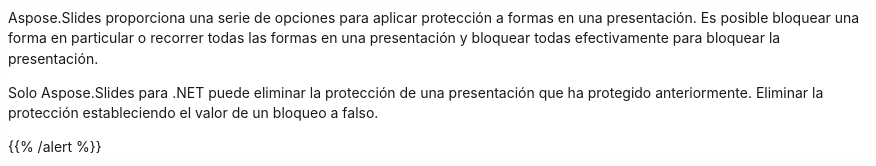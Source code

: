 Aspose.Slides proporciona una serie de opciones para aplicar protección a formas en una presentación. Es posible bloquear una forma en particular o recorrer todas las formas en una presentación y bloquear todas efectivamente para bloquear la presentación.

Solo Aspose.Slides para .NET puede eliminar la protección de una presentación que ha protegido anteriormente. Eliminar la protección estableciendo el valor de un bloqueo a falso.

{{% /alert %}} 